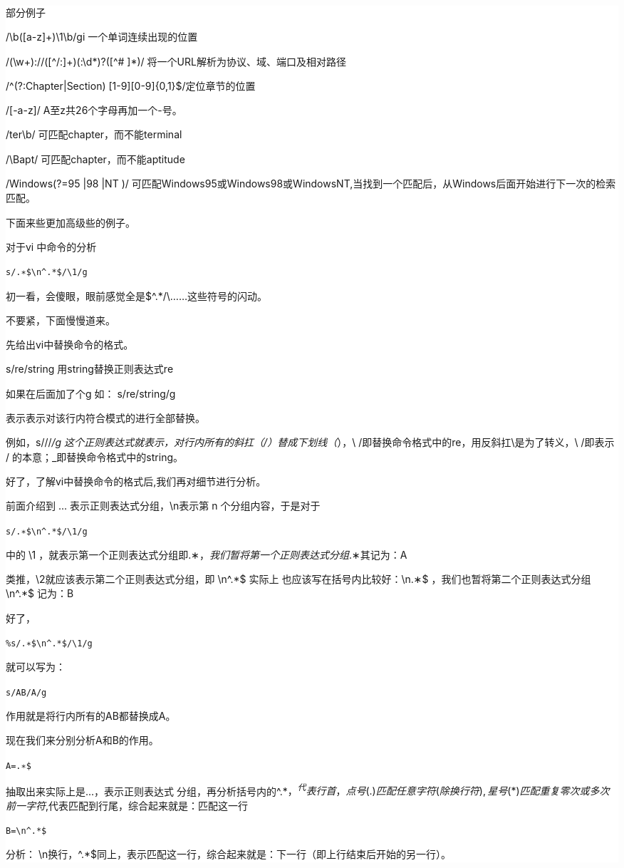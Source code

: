 部分例子 

/\b([a-z]+)\1\b/gi 一个单词连续出现的位置 

/(\w+):\/\/([^/:]+)(:\d\*)?([^# ]*)/ 将一个URL解析为协议、域、端口及相对路径

/^(?:Chapter|Section) [1-9][0-9]{0,1}$/定位章节的位置 

/[-a-z]/ A至z共26个字母再加一个-号。

/ter\b/ 可匹配chapter，而不能terminal

/\Bapt/ 可匹配chapter，而不能aptitude

/Windows(?=95 |98 |NT )/ 可匹配Windows95或Windows98或WindowsNT,当找到一个匹配后，从Windows后面开始进行下一次的检索匹配。

下面来些更加高级些的例子。

对于vi 中命令的分析

	s/.∗$\n^.*$/\1/g

初一看，会傻眼，眼前感觉全是$^.*/\……这些符号的闪动。

不要紧，下面慢慢道来。

先给出vi中替换命令的格式。

s/re/string  用string替换正则表达式re

如果在后面加了个g 如： s/re/string/g

表示表示对该行内符合模式的进行全部替换。

例如，s/\//_/g 这个正则表达式就表示，对行内所有的斜扛（/）替成下划线（_），\ /即替换命令格式中的re，用反斜扛\是为了转义，\ /即表示 / 的本意；_即替换命令格式中的string。

好了，了解vi中替换命令的格式后,我们再对细节进行分析。

前面介绍到 ... 表示正则表达式分组，\n表示第 n 个分组内容，于是对于

	s/.∗$\n^.*$/\1/g 

中的 \1 ，就表示第一个正则表达式分组即.∗$，我们暂将第一个正则表达式分组.∗$其记为：A

类推，\2就应该表示第二个正则表达式分组，即 \n^.\*$  实际上 也应该写在括号内比较好：\n.∗$ ，我们也暂将第二个正则表达式分组 \n^.*$ 记为：B

好了，

	%s/.∗$\n^.*$/\1/g

就可以写为：

	s/AB/A/g

作用就是将行内所有的AB都替换成A。

现在我们来分别分析A和B的作用。

	A=.∗$
抽取出来实际上是...，表示正则表达式 分组，再分析括号内的^.\*$，^代表行首，点号(.)匹配任意字符(除换行符),星号(*)匹配重复零次或多次前一字符,$代表匹配到行尾，综合起来就是：匹配这一行

	B=\n^.*$

分析： \n换行，^.*$同上，表示匹配这一行，综合起来就是：下一行（即上行结束后开始的另一行）。
